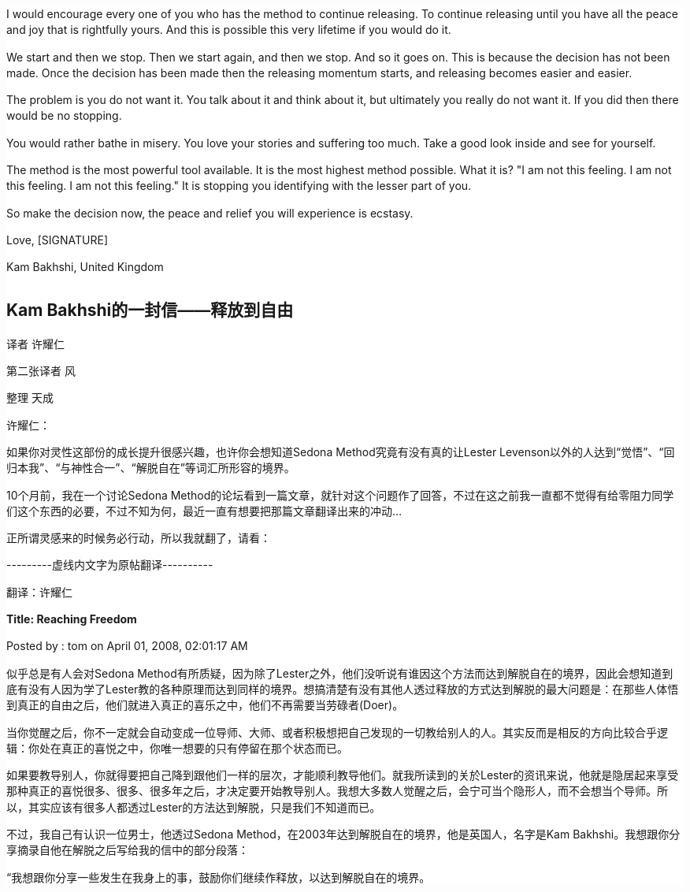 I would encourage every one of you who has the method to continue releasing. To continue releasing until you have all the peace and joy that is rightfully yours. And this is possible this very lifetime if you would do it.

We start and then we stop. Then we start again, and then we stop. And so it goes on. This is because the decision has not been made. Once the decision has been made then the releasing momentum starts, and releasing becomes easier and easier.

The problem is you do not want it. You talk about it and think about it, but ultimately you really do not want it. If you did then there would be no stopping.

You would rather bathe in misery. You love your stories and suffering too much. Take a good look inside and see for yourself.

The method is the most powerful tool available. It is the most highest method possible. What it is? "I am not this feeling. I am not this feeling. I am not this feeling." It is stopping you identifying with the lesser part of you.

So make the decision now, the peace and relief you will experience is ecstasy.

Love, [SIGNATURE]

Kam Bakhshi, United Kingdom

## Kam Bakhshi的一封信——释放到自由

译者   许耀仁

第二张译者 风

整理  天成

许耀仁：

如果你对灵性这部份的成长提升很感兴趣，也许你会想知道Sedona Method究竟有没有真的让Lester Levenson以外的人达到“觉悟”、“回归本我”、“与神性合一”、“解脱自在”等词汇所形容的境界。

10个月前，我在一个讨论Sedona Method的论坛看到一篇文章，就针对这个问题作了回答，不过在这之前我一直都不觉得有给零阻力同学们这个东西的必要，不过不知为何，最近一直有想要把那篇文章翻译出来的冲动…

正所谓灵感来的时候务必行动，所以我就翻了，请看：

---------虚线内文字为原帖翻译----------

翻译：许耀仁

**Title: Reaching Freedom**

Posted by : tom on April 01, 2008, 02:01:17 AM

似乎总是有人会对Sedona Method有所质疑，因为除了Lester之外，他们没听说有谁因这个方法而达到解脱自在的境界，因此会想知道到底有没有人因为学了Lester教的各种原理而达到同样的境界。想搞清楚有没有其他人透过释放的方式达到解脱的最大问题是：在那些人体悟到真正的自由之后，他们就进入真正的喜乐之中，他们不再需要当劳碌者(Doer)。

当你觉醒之后，你不一定就会自动变成一位导师、大师、或者积极想把自己发现的一切教给别人的人。其实反而是相反的方向比较合乎逻辑：你处在真正的喜悦之中，你唯一想要的只有停留在那个状态而已。

如果要教导别人，你就得要把自己降到跟他们一样的层次，才能顺利教导他们。就我所读到的关於Lester的资讯来说，他就是隐居起来享受那种真正的喜悦很多、很多、很多年之后，才决定要开始教导别人。我想大多数人觉醒之后，会宁可当个隐形人，而不会想当个导师。所以，其实应该有很多人都透过Lester的方法达到解脱，只是我们不知道而已。

不过，我自己有认识一位男士，他透过Sedona Method，在2003年达到解脱自在的境界，他是英国人，名字是Kam Bakhshi。我想跟你分享摘录自他在解脱之后写给我的信中的部分段落：

“我想跟你分享一些发生在我身上的事，鼓励你们继续作释放，以达到解脱自在的境界。
